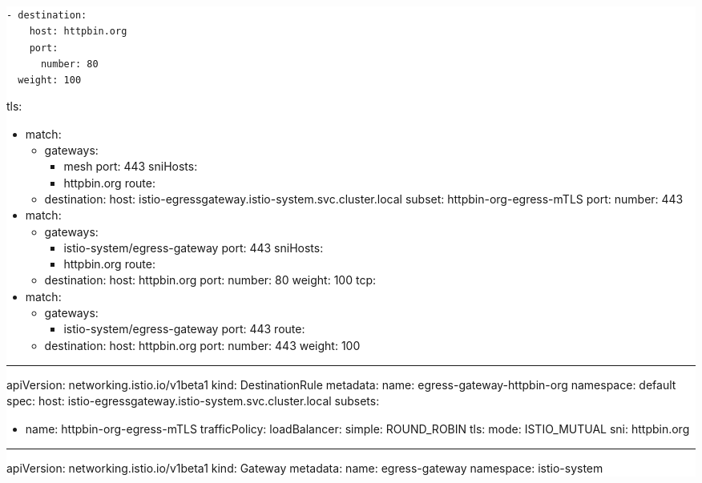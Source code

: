     - destination:
        host: httpbin.org
        port:
          number: 80
      weight: 100
  tls:
  - match:
    - gateways:
      - mesh
      port: 443
      sniHosts:
      - httpbin.org
    route:
    - destination:
        host: istio-egressgateway.istio-system.svc.cluster.local
        subset: httpbin-org-egress-mTLS
        port:
          number: 443
  - match:
    - gateways:
      - istio-system/egress-gateway
      port: 443
      sniHosts:
      - httpbin.org
    route:
    - destination:
        host: httpbin.org
        port:
          number: 80
      weight: 100
  tcp:
  - match:
    - gateways:
      - istio-system/egress-gateway
      port: 443
    route:
    - destination:
        host: httpbin.org
        port:
          number: 443
      weight: 100
---
apiVersion: networking.istio.io/v1beta1
kind: DestinationRule
metadata:
  name: egress-gateway-httpbin-org
  namespace: default
spec:
  host: istio-egressgateway.istio-system.svc.cluster.local
  subsets:
  - name: httpbin-org-egress-mTLS
    trafficPolicy:
      loadBalancer:
        simple: ROUND_ROBIN
      tls:
        mode: ISTIO_MUTUAL
        sni: httpbin.org
---
apiVersion: networking.istio.io/v1beta1
kind: Gateway
metadata:
  name: egress-gateway
  namespace: istio-system